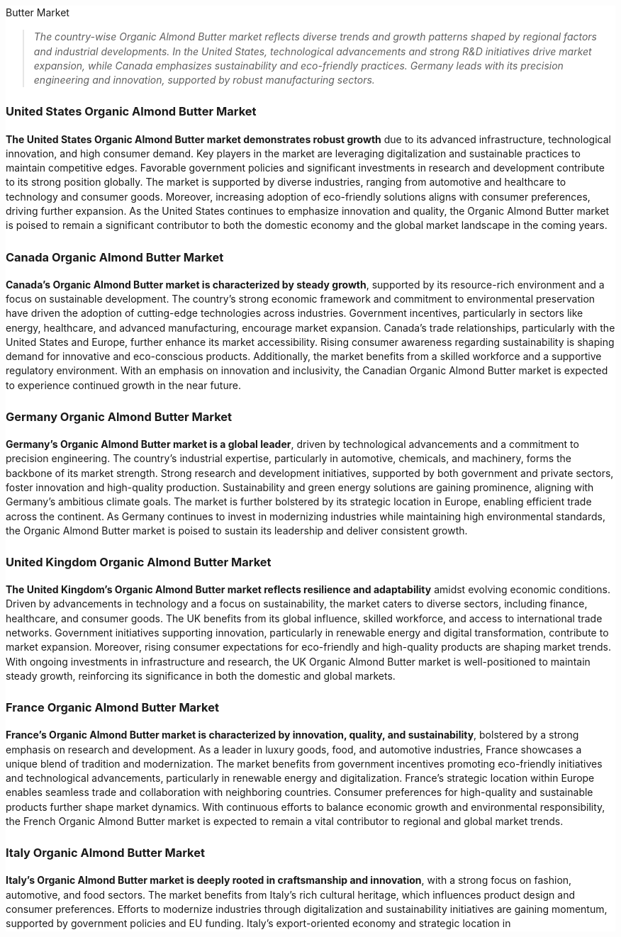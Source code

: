 Butter Market<br /></span></h1><blockquote><p><em><span class="">The country-wise Organic Almond Butter market reflects diverse trends and growth patterns shaped by regional factors and industrial developments. In the United States, technological advancements and strong R&amp;D initiatives drive market expansion, while Canada emphasizes sustainability and eco-friendly practices. Germany leads with its precision engineering and innovation, supported by robust manufacturing sectors.</span></em></p></blockquote><h3><strong>United States Organic Almond Butter Market</strong></h3><p><strong>The United States Organic Almond Butter market demonstrates robust growth</strong> due to its advanced infrastructure, technological innovation, and high consumer demand. Key players in the market are leveraging digitalization and sustainable practices to maintain competitive edges. Favorable government policies and significant investments in research and development contribute to its strong position globally. The market is supported by diverse industries, ranging from automotive and healthcare to technology and consumer goods. Moreover, increasing adoption of eco-friendly solutions aligns with consumer preferences, driving further expansion. As the United States continues to emphasize innovation and quality, the Organic Almond Butter market is poised to remain a significant contributor to both the domestic economy and the global market landscape in the coming years.</p><h3><strong>Canada Organic Almond Butter Market</strong></h3><p><strong>Canada&rsquo;s Organic Almond Butter market is characterized by steady growth</strong>, supported by its resource-rich environment and a focus on sustainable development. The country&rsquo;s strong economic framework and commitment to environmental preservation have driven the adoption of cutting-edge technologies across industries. Government incentives, particularly in sectors like energy, healthcare, and advanced manufacturing, encourage market expansion. Canada&rsquo;s trade relationships, particularly with the United States and Europe, further enhance its market accessibility. Rising consumer awareness regarding sustainability is shaping demand for innovative and eco-conscious products. Additionally, the market benefits from a skilled workforce and a supportive regulatory environment. With an emphasis on innovation and inclusivity, the Canadian Organic Almond Butter market is expected to experience continued growth in the near future.</p><h3><strong>Germany Organic Almond Butter Market</strong></h3><p><strong>Germany&rsquo;s Organic Almond Butter market is a global leader</strong>, driven by technological advancements and a commitment to precision engineering. The country&rsquo;s industrial expertise, particularly in automotive, chemicals, and machinery, forms the backbone of its market strength. Strong research and development initiatives, supported by both government and private sectors, foster innovation and high-quality production. Sustainability and green energy solutions are gaining prominence, aligning with Germany&rsquo;s ambitious climate goals. The market is further bolstered by its strategic location in Europe, enabling efficient trade across the continent. As Germany continues to invest in modernizing industries while maintaining high environmental standards, the Organic Almond Butter market is poised to sustain its leadership and deliver consistent growth.</p><h3><strong>United Kingdom Organic Almond Butter Market</strong></h3><p><strong>The United Kingdom&rsquo;s Organic Almond Butter market reflects resilience and adaptability</strong> amidst evolving economic conditions. Driven by advancements in technology and a focus on sustainability, the market caters to diverse sectors, including finance, healthcare, and consumer goods. The UK benefits from its global influence, skilled workforce, and access to international trade networks. Government initiatives supporting innovation, particularly in renewable energy and digital transformation, contribute to market expansion. Moreover, rising consumer expectations for eco-friendly and high-quality products are shaping market trends. With ongoing investments in infrastructure and research, the UK Organic Almond Butter market is well-positioned to maintain steady growth, reinforcing its significance in both the domestic and global markets.</p><h3><strong>France Organic Almond Butter Market</strong></h3><p><strong>France&rsquo;s Organic Almond Butter market is characterized by innovation, quality, and sustainability</strong>, bolstered by a strong emphasis on research and development. As a leader in luxury goods, food, and automotive industries, France showcases a unique blend of tradition and modernization. The market benefits from government incentives promoting eco-friendly initiatives and technological advancements, particularly in renewable energy and digitalization. France&rsquo;s strategic location within Europe enables seamless trade and collaboration with neighboring countries. Consumer preferences for high-quality and sustainable products further shape market dynamics. With continuous efforts to balance economic growth and environmental responsibility, the French Organic Almond Butter market is expected to remain a vital contributor to regional and global market trends.</p><h3><strong>Italy Organic Almond Butter Market</strong></h3><p><strong>Italy&rsquo;s Organic Almond Butter market is deeply rooted in craftsmanship and innovation</strong>, with a strong focus on fashion, automotive, and food sectors. The market benefits from Italy&rsquo;s rich cultural heritage, which influences product design and consumer preferences. Efforts to modernize industries through digitalization and sustainability initiatives are gaining momentum, supported by government policies and EU funding. Italy&rsquo;s export-oriented economy and strategic location in
